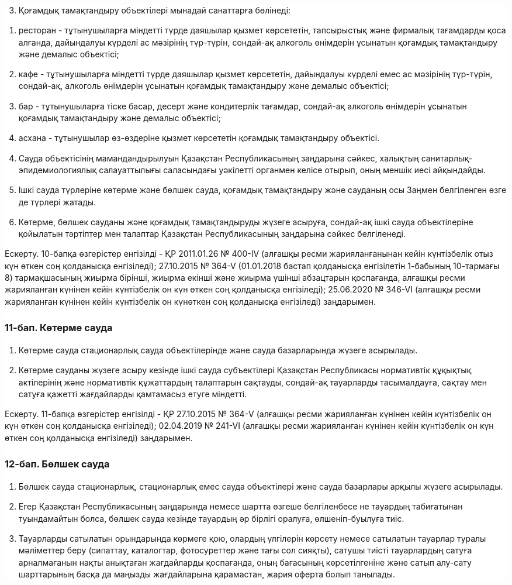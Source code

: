 3. Қоғамдық тамақтандыру объектiлері мынадай санаттарға бөлiнедi:

1) ресторан - тұтынушыларға мiндеттi түрде даяшылар қызмет көрсететiн, тапсырыстық және фирмалық тағамдарды қоса алғанда, дайындалуы күрделi ас мәзiрiнiң түр-түрiн, сондай-ақ алкоголь өнiмдерiн ұсынатын қоғамдық тамақтандыру және демалыс объектiсi;

2) кафе - тұтынушыларға мiндеттi түрде даяшылар қызмет көрсететiн, дайындалуы күрделi емес ас мәзiрiнiң түр-түрiн, сондай-ақ, алкоголь өнiмдерiн ұсынатын қоғамдық тамақтандыру және демалыс объектiсi;

3) бар - тұтынушыларға тiске басар, десерт және кондитерлiк тағамдар, сондай-ақ алкоголь өнiмдерiн ұсынатын қоғамдық тамақтандыру және демалыс объектiсi;

4) асхана - тұтынушылар өз-өздерiне қызмет көрсететiн қоғамдық тамақтандыру объектiсi.

4. Сауда объектiсiнiң мамандандырылуын Қазақстан Республикасының заңдарына сәйкес, халықтың санитарлық- эпидемиологиялық салауаттылығы саласындағы уәкiлеттi органмен келiсе отырып, оның меншiк иесi айқындайды.

5. Iшкi сауда түрлерiне көтерме және бөлшек сауда, қоғамдық тамақтандыру және сауданың осы Заңмен белгiленген өзге де түрлерi жатады.

6. Көтерме, бөлшек сауданы және қоғамдық тамақтандыруды жүзеге асыруға, сондай-ақ iшкi сауда объектiлерiне қойылатын тәртiптер мен талаптар Қазақстан Республикасының заңдарына сәйкес белгiленедi.

Ескерту. 10-бапқа өзгерістер енгізілді - ҚР 2011.01.26 № 400-IV (алғашқы ресми жарияланғанынан кейін күнтізбелік отыз күн өткен соң қолданысқа енгізіледі); 27.10.2015 № 364-V (01.01.2018 бастап қолданысқа енгізілетін 1-бабының 10-тармағы 8) тармақшасының жиырма бірінші, жиырма екінші және жиырма үшінші абзацтарын қоспағанда, алғашқы ресми жарияланған күнінен кейін күнтізбелік он күн өткен соң қолданысқа енгізіледі); 25.06.2020 № 346-VI (алғашқы ресми жарияланған күнінен кейін күнтізбелік он күнөткен соң қолданысқа енгізіледі) заңдарымен.

### 11-бап. Көтерме сауда

1. Көтерме сауда стационарлық сауда объектілерінде және сауда базарларында жүзеге асырылады.

2. Көтерме сауданы жүзеге асыру кезiнде ішкі сауда субъектілері Қазақстан Республикасы нормативтiк құқықтық актiлерiнің және нормативтiк құжаттардың талаптарын сақтауды, сондай-ақ тауарларды тасымалдауға, сақтау мен сатуға қажеттi жағдайларды қамтамасыз етуге мiндеттi.

Ескерту. 11-бапқа өзгерістер енгізілді - ҚР 27.10.2015 № 364-V (алғашқы ресми жарияланған күнінен кейін күнтізбелік он күн өткен соң қолданысқа енгізіледі); 02.04.2019 № 241-VІ (алғашқы ресми жарияланған күнінен кейін күнтізбелік он күн өткен соң қолданысқа енгізіледі) заңдарымен.

### 12-бап. Бөлшек сауда

1. Бөлшек сауда стационарлық, стационарлық емес сауда объектілері және сауда базарлары арқылы жүзеге асырылады.

2. Егер Қазақстан Республикасының заңдарында немесе шартта өзгеше белгiленбесе не тауардың табиғатынан туындамайтын болса, бөлшек сауда кезiнде тауардың әр бiрлiгi оралуға, өлшенiп-буылуға тиiс.

3. Тауарларды сатылатын орындарында көрмеге қою, олардың үлгiлерiн көрсету немесе сатылатын тауарлар туралы мәлiметтер беру (сипаттау, каталогтар, фотосуреттер және тағы сол сияқты), сатушы тиiстi тауарлардың сатуға арналмағанын нақты анықтаған жағдайларды қоспағанда, оның бағасының көрсетiлгенiне және сатып алу-сату шарттарының басқа да маңызды жағдайларына қарамастан, жария оферта болып танылады.
